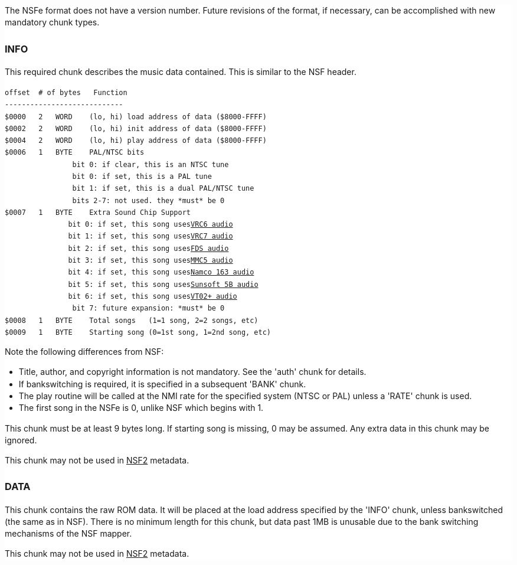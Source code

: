 The NSFe format does not have a version number. Future revisions of the
format, if necessary, can be accomplished with new mandatory chunk
types.

### INFO

This required chunk describes the music data contained. This is similar
to the NSF header.

`offset  # of bytes   Function`  
`----------------------------`  
`$0000   2   WORD    (lo, hi) load address of data ($8000-FFFF)`  
`$0002   2   WORD    (lo, hi) init address of data ($8000-FFFF)`  
`$0004   2   WORD    (lo, hi) play address of data ($8000-FFFF)`  
`$0006   1   BYTE    PAL/NTSC bits`  
`                bit 0: if clear, this is an NTSC tune`  
`                bit 0: if set, this is a PAL tune`  
`                bit 1: if set, this is a dual PAL/NTSC tune`  
`                bits 2-7: not used. they *must* be 0`  
`$0007   1   BYTE    Extra Sound Chip Support`  
`                bit 0: if set, this song uses `[`VRC6 audio`](VRC6_audio "wikilink")  
`                bit 1: if set, this song uses `[`VRC7 audio`](VRC7_audio "wikilink")  
`                bit 2: if set, this song uses `[`FDS audio`](FDS_audio "wikilink")  
`                bit 3: if set, this song uses `[`MMC5 audio`](MMC5_audio "wikilink")  
`                bit 4: if set, this song uses `[`Namco 163 audio`](Namco_163_audio "wikilink")  
`                bit 5: if set, this song uses `[`Sunsoft 5B audio`](Sunsoft_5B_audio "wikilink")  
`                bit 6: if set, this song uses `[`VT02+ audio`](VT02+_Sound "wikilink")  
`                bit 7: future expansion: *must* be 0`  
`$0008   1   BYTE    Total songs   (1=1 song, 2=2 songs, etc)`  
`$0009   1   BYTE    Starting song (0=1st song, 1=2nd song, etc)`

Note the following differences from NSF:

-   Title, author, and copyright information is not mandatory. See the
    'auth' chunk for details.
-   If bankswitching is required, it is specified in a subsequent 'BANK'
    chunk.
-   The play routine will be called at the NMI rate for the specified
    system (NTSC or PAL) unless a 'RATE' chunk is used.
-   The first song in the NSFe is 0, unlike NSF which begins with 1.

This chunk must be at least 9 bytes long. If starting song is missing, 0
may be assumed. Any extra data in this chunk may be ignored.

This chunk may not be used in [NSF2](NSF2 "wikilink") metadata.

### DATA

This chunk contains the raw ROM data. It will be placed at the load
address specified by the 'INFO' chunk, unless bankswitched (the same as
in NSF). There is no minimum length for this chunk, but data past 1MB is
unusable due to the bank switching mechanisms of the NSF mapper.

This chunk may not be used in [NSF2](NSF2 "wikilink") metadata.

